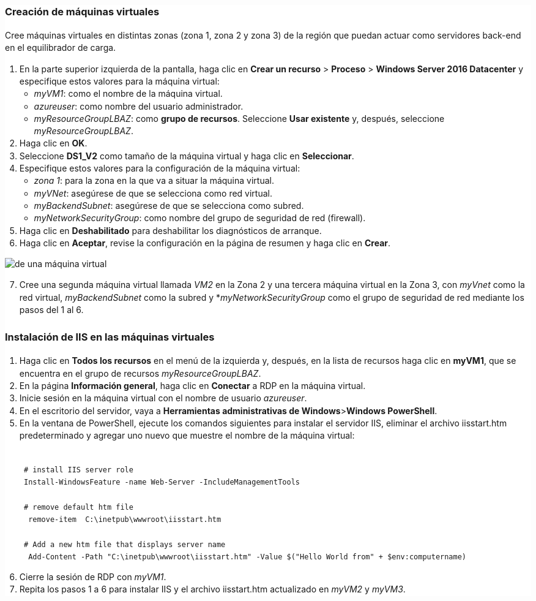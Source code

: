 ### <a name="create-virtual-machines"></a>Creación de máquinas virtuales

Cree máquinas virtuales en distintas zonas (zona 1, zona 2 y zona 3) de la región que puedan actuar como servidores back-end en el equilibrador de carga.

1. En la parte superior izquierda de la pantalla, haga clic en **Crear un recurso** > **Proceso** > **Windows Server 2016 Datacenter** y especifique estos valores para la máquina virtual:
    - *myVM1*: como el nombre de la máquina virtual.        
    - *azureuser*: como nombre del usuario administrador.    
    - *myResourceGroupLBAZ*: como **grupo de recursos**. Seleccione **Usar existente** y, después, seleccione *myResourceGroupLBAZ*.
2. Haga clic en **OK**.
3. Seleccione **DS1_V2** como tamaño de la máquina virtual y haga clic en **Seleccionar**.
4. Especifique estos valores para la configuración de la máquina virtual:
    - *zona 1*: para la zona en la que va a situar la máquina virtual.
    -  *myVNet*: asegúrese de que se selecciona como red virtual.
    - *myBackendSubnet*: asegúrese de que se selecciona como subred.
    - *myNetworkSecurityGroup*: como nombre del grupo de seguridad de red (firewall).
5. Haga clic en **Deshabilitado** para deshabilitar los diagnósticos de arranque.
6. Haga clic en **Aceptar**, revise la configuración en la página de resumen y haga clic en **Crear**.
  
 ![de una máquina virtual](./media/load-balancer-standard-public-availability-zones-portal/create-vm-standard-ip.png)

7. Cree una segunda máquina virtual llamada *VM2* en la Zona 2 y una tercera máquina virtual en la Zona 3, con *myVnet* como la red virtual, *myBackendSubnet* como la subred y **myNetworkSecurityGroup* como el grupo de seguridad de red mediante los pasos del 1 al 6.

### <a name="install-iis-on-vms"></a>Instalación de IIS en las máquinas virtuales

1. Haga clic en **Todos los recursos** en el menú de la izquierda y, después, en la lista de recursos haga clic en **myVM1**, que se encuentra en el grupo de recursos *myResourceGroupLBAZ*.
2. En la página **Información general**, haga clic en **Conectar** a RDP en la máquina virtual.
3. Inicie sesión en la máquina virtual con el nombre de usuario *azureuser*.
4. En el escritorio del servidor, vaya a **Herramientas administrativas de Windows**>**Windows PowerShell**.
5. En la ventana de PowerShell, ejecute los comandos siguientes para instalar el servidor IIS, eliminar el archivo iisstart.htm predeterminado y agregar uno nuevo que muestre el nombre de la máquina virtual:
   ```azurepowershell-interactive
    
    # install IIS server role
    Install-WindowsFeature -name Web-Server -IncludeManagementTools
    
    # remove default htm file
     remove-item  C:\inetpub\wwwroot\iisstart.htm
    
    # Add a new htm file that displays server name
     Add-Content -Path "C:\inetpub\wwwroot\iisstart.htm" -Value $("Hello World from" + $env:computername)
   ```
6. Cierre la sesión de RDP con *myVM1*.
7. Repita los pasos 1 a 6 para instalar IIS y el archivo iisstart.htm actualizado en *myVM2* y *myVM3*.
